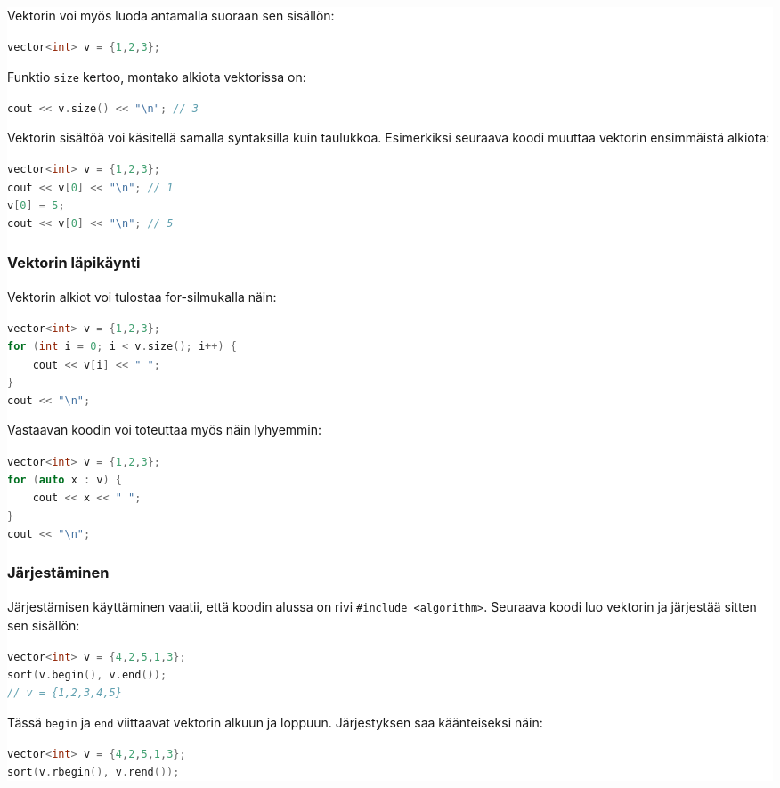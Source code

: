 Vektorin voi myös luoda antamalla suoraan sen sisällön:

```cpp
vector<int> v = {1,2,3};
```

Funktio `size` kertoo, montako alkiota vektorissa on:

```cpp
cout << v.size() << "\n"; // 3
```

Vektorin sisältöä voi käsitellä samalla syntaksilla kuin taulukkoa. Esimerkiksi seuraava koodi muuttaa vektorin ensimmäistä alkiota:

```cpp
vector<int> v = {1,2,3};
cout << v[0] << "\n"; // 1
v[0] = 5;
cout << v[0] << "\n"; // 5
```

### Vektorin läpikäynti

Vektorin alkiot voi tulostaa for-silmukalla näin:

```cpp
vector<int> v = {1,2,3};
for (int i = 0; i < v.size(); i++) {
    cout << v[i] << " ";
}
cout << "\n";
```

Vastaavan koodin voi toteuttaa myös näin lyhyemmin:

```cpp
vector<int> v = {1,2,3};
for (auto x : v) {
    cout << x << " ";
}
cout << "\n";
```

### Järjestäminen

Järjestämisen käyttäminen vaatii, että koodin alussa on rivi `#include <algorithm>`. Seuraava koodi luo vektorin ja järjestää sitten sen sisällön:

```cpp
vector<int> v = {4,2,5,1,3};
sort(v.begin(), v.end());
// v = {1,2,3,4,5}
```

Tässä `begin` ja `end` viittaavat vektorin alkuun ja loppuun. Järjestyksen saa käänteiseksi näin:

```cpp
vector<int> v = {4,2,5,1,3};
sort(v.rbegin(), v.rend());
```
